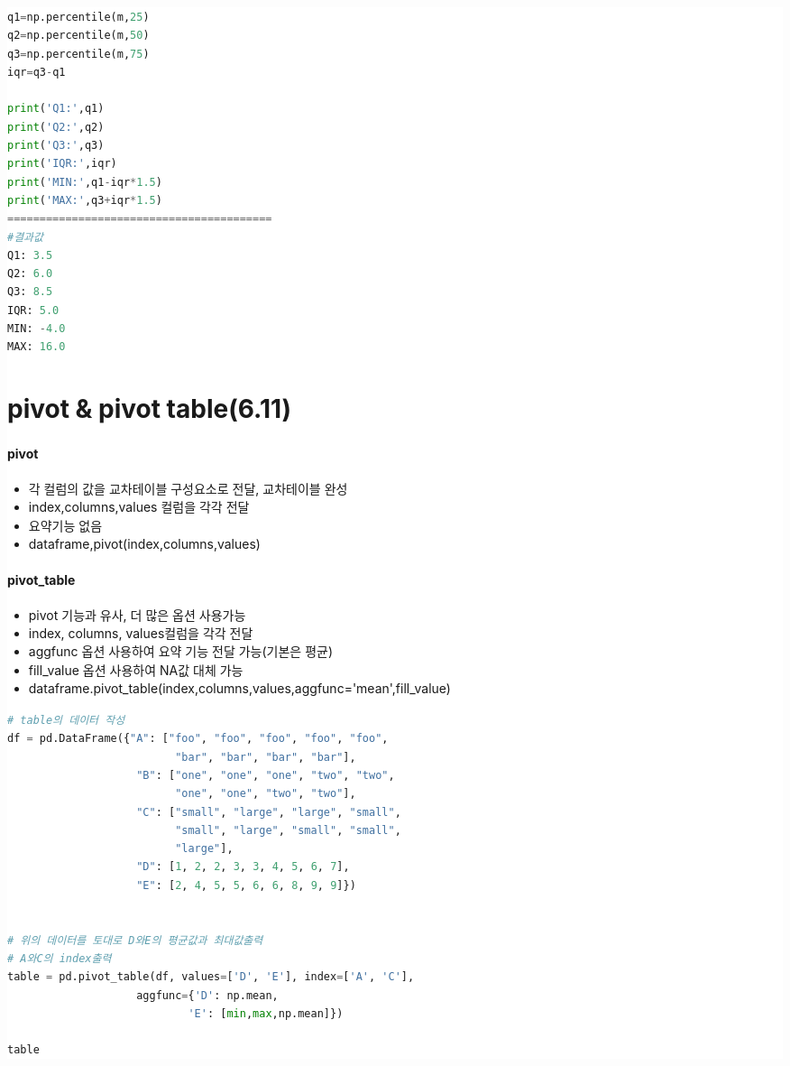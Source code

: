 ```python
q1=np.percentile(m,25)
q2=np.percentile(m,50)
q3=np.percentile(m,75)
iqr=q3-q1

print('Q1:',q1)
print('Q2:',q2)
print('Q3:',q3)
print('IQR:',iqr)
print('MIN:',q1-iqr*1.5)
print('MAX:',q3+iqr*1.5)
=========================================
#결과값
Q1: 3.5
Q2: 6.0
Q3: 8.5
IQR: 5.0
MIN: -4.0
MAX: 16.0
```



# pivot & pivot table(6.11)

#### pivot

- 각 컬럼의 값을 교차테이블 구성요소로 전달, 교차테이블 완성
- index,columns,values 컬럼을 각각 전달
- 요약기능 없음
- dataframe,pivot(index,columns,values)



#### pivot_table

- pivot 기능과 유사, 더 많은 옵션 사용가능
- index, columns, values컬럼을 각각 전달
- aggfunc 옵션 사용하여 요약 기능 전달 가능(기본은 평균)
- fill_value 옵션 사용하여 NA값 대체 가능
- dataframe.pivot_table(index,columns,values,aggfunc='mean',fill_value)



```python
# table의 데이터 작성
df = pd.DataFrame({"A": ["foo", "foo", "foo", "foo", "foo",
                          "bar", "bar", "bar", "bar"],
                    "B": ["one", "one", "one", "two", "two",
                          "one", "one", "two", "two"],
                    "C": ["small", "large", "large", "small",
                          "small", "large", "small", "small",
                          "large"],
                    "D": [1, 2, 2, 3, 3, 4, 5, 6, 7],
                    "E": [2, 4, 5, 5, 6, 6, 8, 9, 9]})


# 위의 데이터를 토대로 D와E의 평균값과 최대값출력
# A와C의 index출력
table = pd.pivot_table(df, values=['D', 'E'], index=['A', 'C'],
                    aggfunc={'D': np.mean,
                            'E': [min,max,np.mean]})

table   
```
